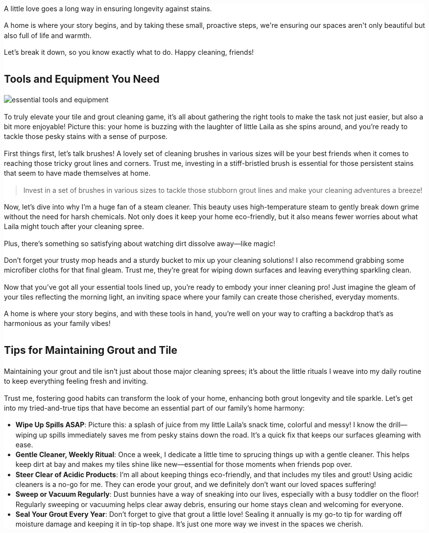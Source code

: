 A little love goes a long way in ensuring longevity against stains.

A home is where your story begins, and by taking these small, proactive steps, we're ensuring our spaces aren't only beautiful but also full of life and warmth.

Let’s break it down, so you know exactly what to do. Happy cleaning, friends!

## Tools and Equipment You Need

![essential tools and equipment](https://homeservicebuzz.com/wp-content/uploads/2025/04/essential_tools_and_equipment.jpg)

To truly elevate your tile and grout cleaning game, it’s all about gathering the right tools to make the task not just easier, but also a bit more enjoyable! Picture this: your home is buzzing with the laughter of little Laila as she spins around, and you’re ready to tackle those pesky stains with a sense of purpose.

First things first, let’s talk brushes! A lovely set of cleaning brushes in various sizes will be your best friends when it comes to reaching those tricky grout lines and corners. Trust me, investing in a stiff-bristled brush is essential for those persistent stains that seem to have made themselves at home.

> Invest in a set of brushes in various sizes to tackle those stubborn grout lines and make your cleaning adventures a breeze!

Now, let’s dive into why I’m a huge fan of a steam cleaner. This beauty uses high-temperature steam to gently break down grime without the need for harsh chemicals. Not only does it keep your home eco-friendly, but it also means fewer worries about what Laila might touch after your cleaning spree.

Plus, there’s something so satisfying about watching dirt dissolve away—like magic!

Don’t forget your trusty mop heads and a sturdy bucket to mix up your cleaning solutions! I also recommend grabbing some microfiber cloths for that final gleam. Trust me, they’re great for wiping down surfaces and leaving everything sparkling clean.

Now that you’ve got all your essential tools lined up, you’re ready to embody your inner cleaning pro! Just imagine the gleam of your tiles reflecting the morning light, an inviting space where your family can create those cherished, everyday moments.

A home is where your story begins, and with these tools in hand, you’re well on your way to crafting a backdrop that’s as harmonious as your family vibes!

## Tips for Maintaining Grout and Tile

Maintaining your grout and tile isn’t just about those major cleaning sprees; it’s about the little rituals I weave into my daily routine to keep everything feeling fresh and inviting.

Trust me, fostering good habits can transform the look of your home, enhancing both grout longevity and tile sparkle. Let’s get into my tried-and-true tips that have become an essential part of our family’s home harmony:

*   **Wipe Up Spills ASAP**: Picture this: a splash of juice from my little Laila’s snack time, colorful and messy! I know the drill—wiping up spills immediately saves me from pesky stains down the road. It’s a quick fix that keeps our surfaces gleaming with ease.
*   **Gentle Cleaner, Weekly Ritual**: Once a week, I dedicate a little time to sprucing things up with a gentle cleaner. This helps keep dirt at bay and makes my tiles shine like new—essential for those moments when friends pop over.
*   **Steer Clear of Acidic Products**: I’m all about keeping things eco-friendly, and that includes my tiles and grout! Using acidic cleaners is a no-go for me. They can erode your grout, and we definitely don’t want our loved spaces suffering!
*   **Sweep or Vacuum Regularly**: Dust bunnies have a way of sneaking into our lives, especially with a busy toddler on the floor! Regularly sweeping or vacuuming helps clear away debris, ensuring our home stays clean and welcoming for everyone.
*   **Seal Your Grout Every Year**: Don’t forget to give that grout a little love! Sealing it annually is my go-to tip for warding off moisture damage and keeping it in tip-top shape. It’s just one more way we invest in the spaces we cherish.
